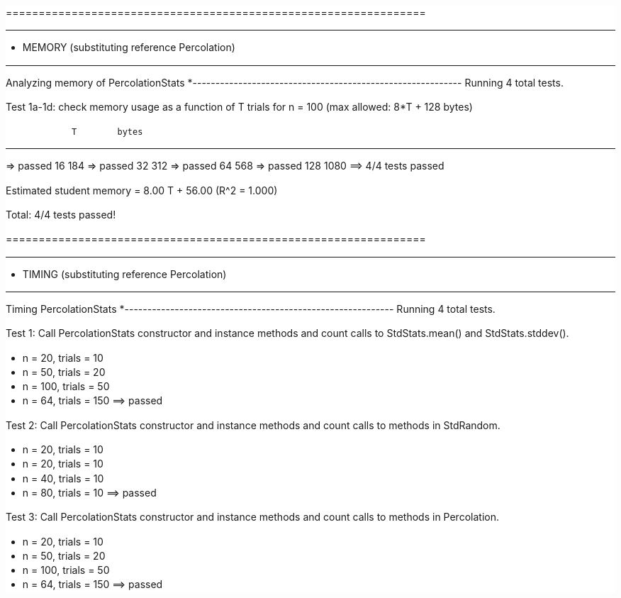 
================================================================
********************************************************************************
*  MEMORY (substituting reference Percolation)
********************************************************************************

Analyzing memory of PercolationStats
*-----------------------------------------------------------
Running 4 total tests.

Test 1a-1d: check memory usage as a function of T trials for n = 100
            (max allowed: 8*T + 128 bytes)

                 T        bytes
--------------------------------------------
=> passed       16          184
=> passed       32          312
=> passed       64          568
=> passed      128         1080
==> 4/4 tests passed


Estimated student memory = 8.00 T + 56.00   (R^2 = 1.000)

Total: 4/4 tests passed!


================================================================



********************************************************************************
*  TIMING (substituting reference Percolation)
********************************************************************************

Timing PercolationStats
*-----------------------------------------------------------
Running 4 total tests.

Test 1: Call PercolationStats constructor and instance methods and
        count calls to StdStats.mean() and StdStats.stddev().
  * n =  20, trials =  10
  * n =  50, trials =  20
  * n = 100, trials =  50
  * n =  64, trials = 150
==> passed

Test 2: Call PercolationStats constructor and instance methods and
        count calls to methods in StdRandom.
  * n = 20, trials = 10
  * n = 20, trials = 10
  * n = 40, trials = 10
  * n = 80, trials = 10
==> passed

Test 3: Call PercolationStats constructor and instance methods and
        count calls to methods in Percolation.
  * n =  20, trials =  10
  * n =  50, trials =  20
  * n = 100, trials =  50
  * n =  64, trials = 150
==> passed
